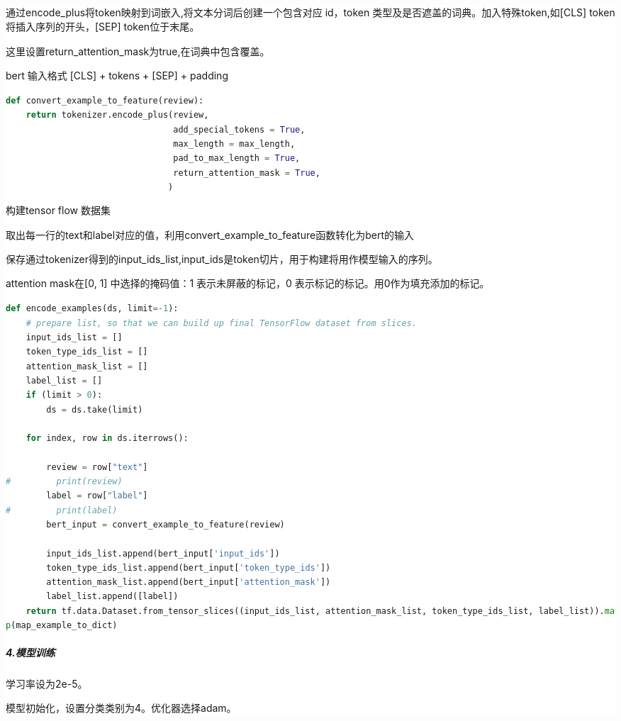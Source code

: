 通过encode_plus将token映射到词嵌入,将文本分词后创建一个包含对应 id，token 类型及是否遮盖的词典。加入特殊token,如[CLS] token将插入序列的开头，[SEP] token位于末尾。

这里设置return_attention_mask为true,在词典中包含覆盖。

bert 输入格式 [CLS] + tokens + [SEP] + padding

```python
def convert_example_to_feature(review):
    return tokenizer.encode_plus(review, 
                                 add_special_tokens = True, 
                                 max_length = max_length, 
                                 pad_to_max_length = True, 
                                 return_attention_mask = True, 
                                )
```

构建tensor flow 数据集

取出每一行的text和label对应的值，利用convert_example_to_feature函数转化为bert的输入

保存通过tokenizer得到的input_ids_list,input_ids是token切片，用于构建将用作模型输入的序列。

attention mask在[0, 1] 中选择的掩码值：1 表示未屏蔽的标记，0 表示标记的标记。用0作为填充添加的标记。

```python
def encode_examples(ds, limit=-1):
    # prepare list, so that we can build up final TensorFlow dataset from slices.
    input_ids_list = []
    token_type_ids_list = []
    attention_mask_list = []
    label_list = []
    if (limit > 0):
        ds = ds.take(limit)
    
    for index, row in ds.iterrows():
        
        review = row["text"]
#         print(review)
        label = row["label"]
#         print(label)
        bert_input = convert_example_to_feature(review)
  
        input_ids_list.append(bert_input['input_ids'])
        token_type_ids_list.append(bert_input['token_type_ids'])
        attention_mask_list.append(bert_input['attention_mask'])
        label_list.append([label])
    return tf.data.Dataset.from_tensor_slices((input_ids_list, attention_mask_list, token_type_ids_list, label_list)).map(map_example_to_dict)
```

##### 4.模型训练

学习率设为2e-5。

模型初始化，设置分类类别为4。优化器选择adam。
